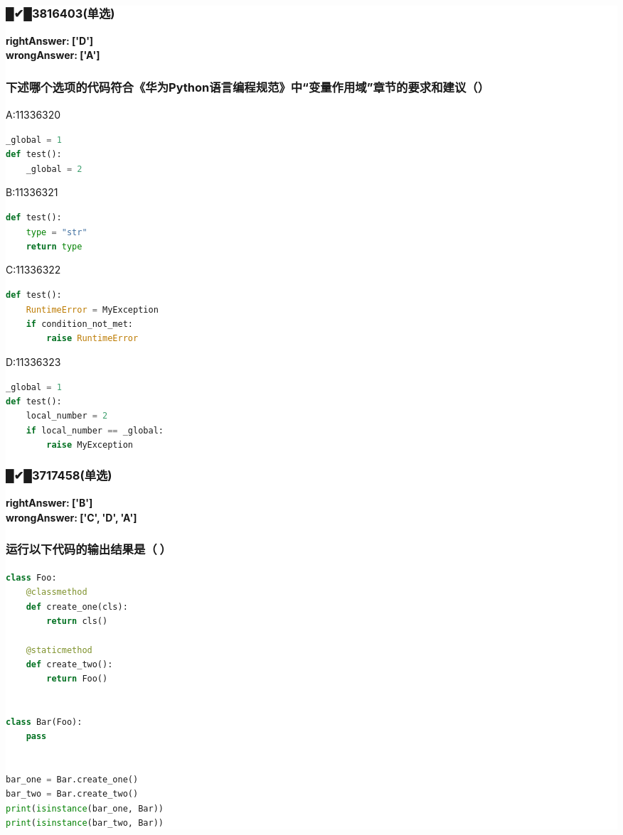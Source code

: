### █✔█3816403(单选)  
**rightAnswer: ['D']**  
**wrongAnswer: ['A']**  
  
### 下述哪个选项的代码符合《华为Python语言编程规范》中“变量作用域”章节的要求和建议（）  
  
A:11336320  
```python
_global = 1
def test():
    _global = 2
```  
B:11336321  
```python
def test():
    type = "str"
    return type
```  
C:11336322  
```python
def test():
    RuntimeError = MyException
    if condition_not_met:
        raise RuntimeError
```  
D:11336323  
```python
_global = 1
def test():
    local_number = 2
    if local_number == _global:
        raise MyException
```  
  
### █✔█3717458(单选)  
**rightAnswer: ['B']**  
**wrongAnswer: ['C', 'D', 'A']**  
  
### 运行以下代码的输出结果是（ ）
```python
class Foo:
    @classmethod
    def create_one(cls):
        return cls()

    @staticmethod
    def create_two():
        return Foo()


class Bar(Foo):
    pass


bar_one = Bar.create_one()
bar_two = Bar.create_two()
print(isinstance(bar_one, Bar))
print(isinstance(bar_two, Bar))
```  
  